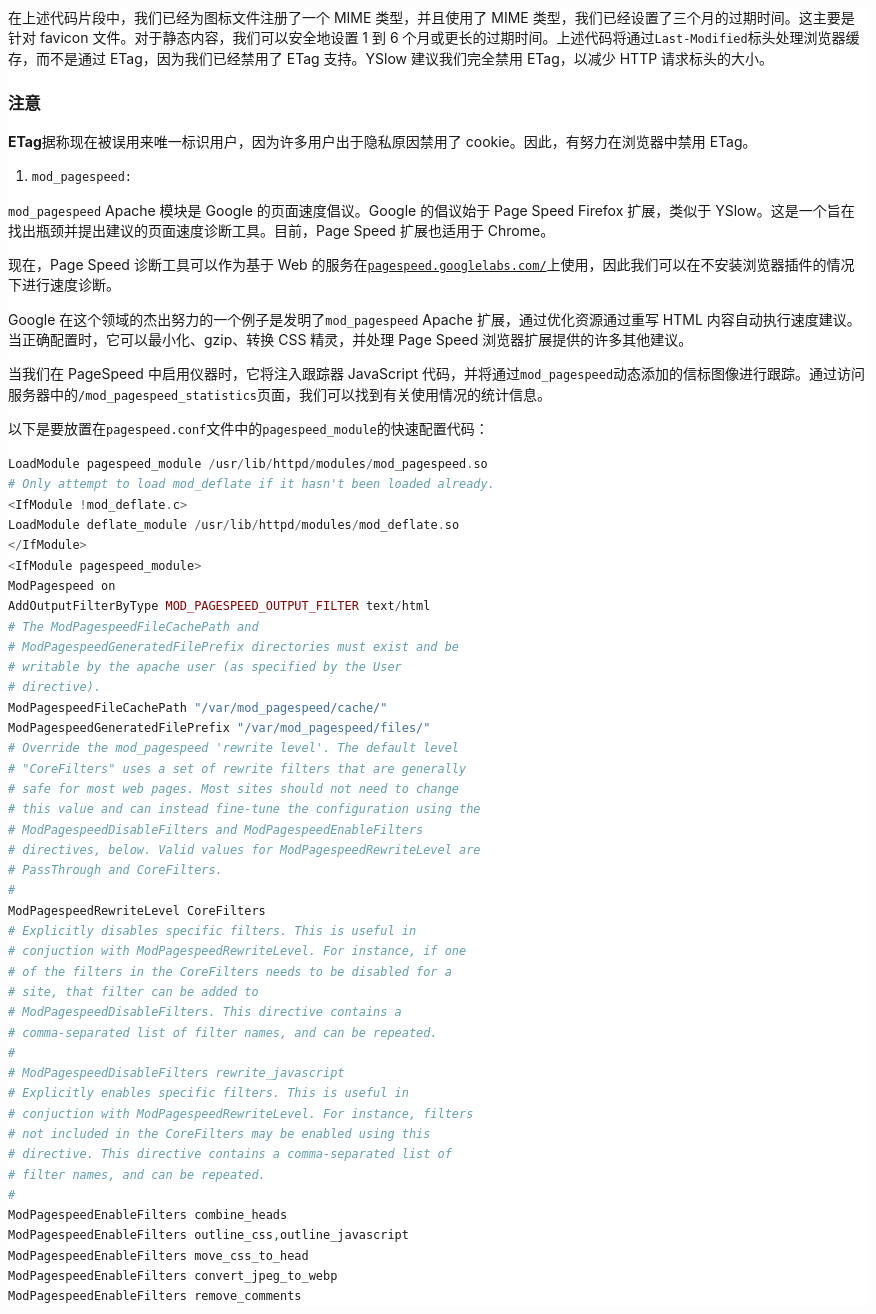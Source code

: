 在上述代码片段中，我们已经为图标文件注册了一个 MIME 类型，并且使用了 MIME 类型，我们已经设置了三个月的过期时间。这主要是针对 favicon 文件。对于静态内容，我们可以安全地设置 1 到 6 个月或更长的过期时间。上述代码将通过`Last-Modified`标头处理浏览器缓存，而不是通过 ETag，因为我们已经禁用了 ETag 支持。YSlow 建议我们完全禁用 ETag，以减少 HTTP 请求标头的大小。

### 注意

**ETag**据称现在被误用来唯一标识用户，因为许多用户出于隐私原因禁用了 cookie。因此，有努力在浏览器中禁用 ETag。

1.  `mod_pagespeed:`

`mod_pagespeed` Apache 模块是 Google 的页面速度倡议。Google 的倡议始于 Page Speed Firefox 扩展，类似于 YSlow。这是一个旨在找出瓶颈并提出建议的页面速度诊断工具。目前，Page Speed 扩展也适用于 Chrome。

现在，Page Speed 诊断工具可以作为基于 Web 的服务在[`pagespeed.googlelabs.com/`](http://pagespeed.googlelabs.com/)上使用，因此我们可以在不安装浏览器插件的情况下进行速度诊断。

Google 在这个领域的杰出努力的一个例子是发明了`mod_pagespeed` Apache 扩展，通过优化资源通过重写 HTML 内容自动执行速度建议。当正确配置时，它可以最小化、gzip、转换 CSS 精灵，并处理 Page Speed 浏览器扩展提供的许多其他建议。

当我们在 PageSpeed 中启用仪器时，它将注入跟踪器 JavaScript 代码，并将通过`mod_pagespeed`动态添加的信标图像进行跟踪。通过访问服务器中的`/mod_pagespeed_statistics`页面，我们可以找到有关使用情况的统计信息。

以下是要放置在`pagespeed.conf`文件中的`pagespeed_module`的快速配置代码：

```php
LoadModule pagespeed_module /usr/lib/httpd/modules/mod_pagespeed.so
# Only attempt to load mod_deflate if it hasn't been loaded already.
<IfModule !mod_deflate.c>
LoadModule deflate_module /usr/lib/httpd/modules/mod_deflate.so
</IfModule>
<IfModule pagespeed_module>
ModPagespeed on
AddOutputFilterByType MOD_PAGESPEED_OUTPUT_FILTER text/html
# The ModPagespeedFileCachePath and
# ModPagespeedGeneratedFilePrefix directories must exist and be
# writable by the apache user (as specified by the User
# directive).
ModPagespeedFileCachePath "/var/mod_pagespeed/cache/"
ModPagespeedGeneratedFilePrefix "/var/mod_pagespeed/files/"
# Override the mod_pagespeed 'rewrite level'. The default level
# "CoreFilters" uses a set of rewrite filters that are generally
# safe for most web pages. Most sites should not need to change
# this value and can instead fine-tune the configuration using the
# ModPagespeedDisableFilters and ModPagespeedEnableFilters
# directives, below. Valid values for ModPagespeedRewriteLevel are
# PassThrough and CoreFilters.
#
ModPagespeedRewriteLevel CoreFilters
# Explicitly disables specific filters. This is useful in
# conjuction with ModPagespeedRewriteLevel. For instance, if one
# of the filters in the CoreFilters needs to be disabled for a
# site, that filter can be added to
# ModPagespeedDisableFilters. This directive contains a
# comma-separated list of filter names, and can be repeated.
#
# ModPagespeedDisableFilters rewrite_javascript
# Explicitly enables specific filters. This is useful in
# conjuction with ModPagespeedRewriteLevel. For instance, filters
# not included in the CoreFilters may be enabled using this
# directive. This directive contains a comma-separated list of
# filter names, and can be repeated.
#
ModPagespeedEnableFilters combine_heads
ModPagespeedEnableFilters outline_css,outline_javascript
ModPagespeedEnableFilters move_css_to_head
ModPagespeedEnableFilters convert_jpeg_to_webp
ModPagespeedEnableFilters remove_comments
```